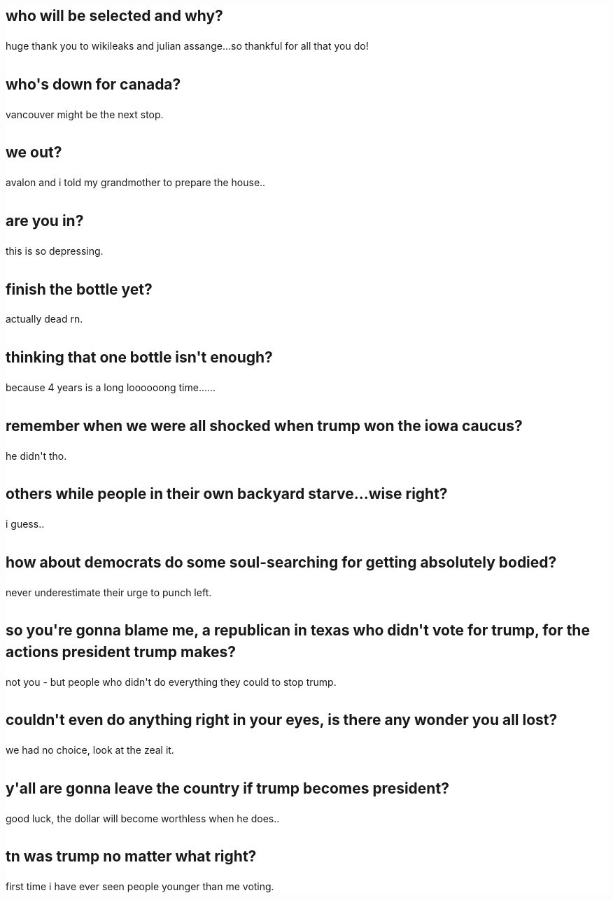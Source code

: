 ## who will be selected and why?
huge thank you to wikileaks and julian assange...so thankful for all that you do!

## who's down for canada?
vancouver might be the next stop.

## we out?
avalon and i told my grandmother to prepare the house..

## are you in?
this is so depressing.

## finish the bottle yet?
actually dead rn.

## thinking that one bottle isn't enough?
because 4 years is a long loooooong time......

## remember when we were all shocked when trump won the iowa caucus?
he didn't tho.

## others while people in their own backyard starve...wise right?
i guess..

## how about democrats do some soul-searching for getting absolutely bodied?
never underestimate their urge to punch left.

## so you're gonna blame me, a republican in texas who didn't vote for trump, for the actions president trump makes?
not you - but people who didn't do everything they could to stop trump.

## couldn't even do anything right in your eyes, is there any wonder you all lost?
we had no choice, look at the zeal it.

## y'all are gonna leave the country if trump becomes president?
good luck, the dollar will become worthless when he does..

## tn was trump no matter what right?
first time i have ever seen people younger than me voting.
